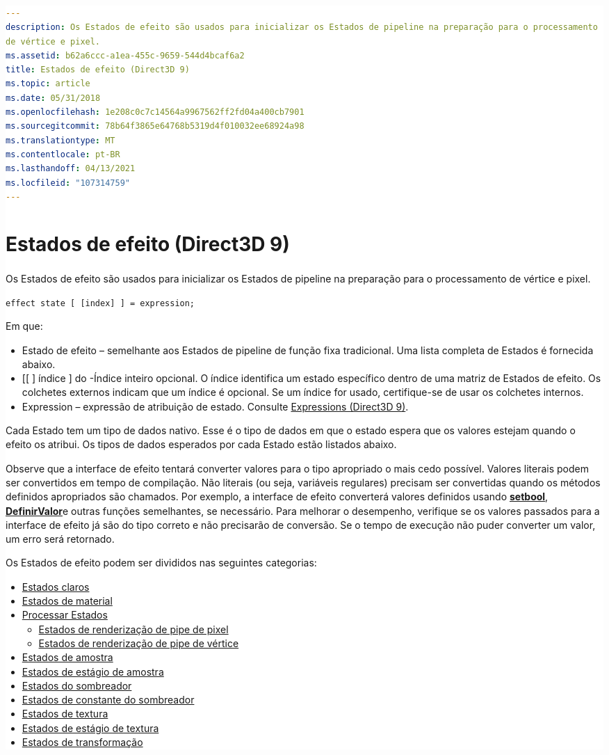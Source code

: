```yaml
---
description: Os Estados de efeito são usados para inicializar os Estados de pipeline na preparação para o processamento de vértice e pixel.
ms.assetid: b62a6ccc-a1ea-455c-9659-544d4bcaf6a2
title: Estados de efeito (Direct3D 9)
ms.topic: article
ms.date: 05/31/2018
ms.openlocfilehash: 1e208c0c7c14564a9967562ff2fd04a400cb7901
ms.sourcegitcommit: 78b64f3865e64768b5319d4f010032ee68924a98
ms.translationtype: MT
ms.contentlocale: pt-BR
ms.lasthandoff: 04/13/2021
ms.locfileid: "107314759"
---
```

# <a name="effect-states-direct3d-9"></a>Estados de efeito (Direct3D 9)

Os Estados de efeito são usados para inicializar os Estados de pipeline na preparação para o processamento de vértice e pixel.


```
effect state [ [index] ] = expression;
```



Em que:

-   Estado de efeito – semelhante aos Estados de pipeline de função fixa tradicional. Uma lista completa de Estados é fornecida abaixo.
-   \[\[ \] índice \] do -Índice inteiro opcional. O índice identifica um estado específico dentro de uma matriz de Estados de efeito. Os colchetes externos indicam que um índice é opcional. Se um índice for usado, certifique-se de usar os colchetes internos.
-   Expression – expressão de atribuição de estado. Consulte [Expressions (Direct3D 9)](expressions.md).

Cada Estado tem um tipo de dados nativo. Esse é o tipo de dados em que o estado espera que os valores estejam quando o efeito os atribui. Os tipos de dados esperados por cada Estado estão listados abaixo.

Observe que a interface de efeito tentará converter valores para o tipo apropriado o mais cedo possível. Valores literais podem ser convertidos em tempo de compilação. Não literais (ou seja, variáveis regulares) precisam ser convertidas quando os métodos definidos apropriados são chamados. Por exemplo, a interface de efeito converterá valores definidos usando [**setbool**](id3dxbaseeffect--setbool.md), [**DefinirValor**](id3dxbaseeffect--setvalue.md)e outras funções semelhantes, se necessário. Para melhorar o desempenho, verifique se os valores passados para a interface de efeito já são do tipo correto e não precisarão de conversão. Se o tempo de execução não puder converter um valor, um erro será retornado.

Os Estados de efeito podem ser divididos nas seguintes categorias:

-   [Estados claros](#light-states)
-   [Estados de material](#material-states)
-   [Processar Estados](#render-states)
    -   [Estados de renderização de pipe de pixel](#pixel-pipe-render-states)
    -   [Estados de renderização de pipe de vértice](#vertex-pipe-render-states)
-   [Estados de amostra](#sampler-states)
-   [Estados de estágio de amostra](#sampler-stage-states)
-   [Estados do sombreador](#shader-states)
-   [Estados de constante do sombreador](#shader-constant-states)
-   [Estados de textura](#texture-states)
-   [Estados de estágio de textura](#texture-stage-states)
-   [Estados de transformação](#transform-states)
